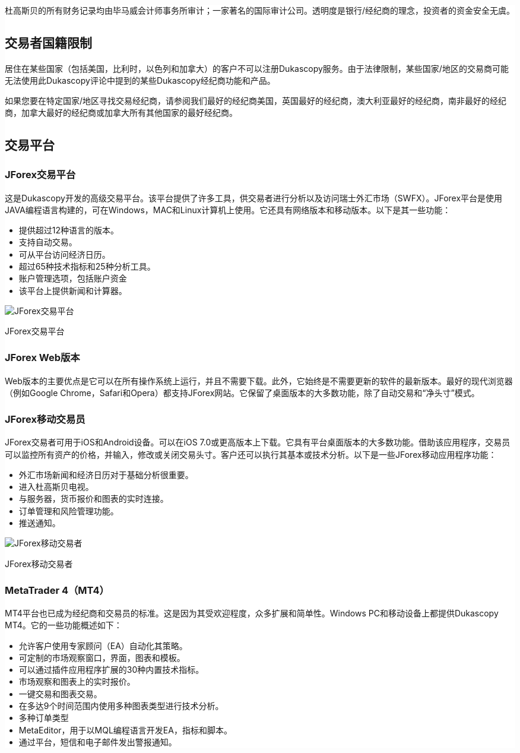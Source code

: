 杜高斯贝的所有财务记录均由毕马威会计师事务所审计；一家著名的国际审计公司。透明度是银行/经纪商的理念，投资者的资金安全无虞。

## 交易者国籍限制

居住在某些国家（包括美国，比利时，以色列和加拿大）的客户不可以注册Dukascopy服务。由于法律限制，某些国家/地区的交易商可能无法使用此Dukascopy评论中提到的某些Dukascopy经纪商功能和产品。

如果您要在特定国家/地区寻找交易经纪商，请参阅我们最好的经纪商美国，英国最好的经纪商，澳大利亚最好的经纪商，南非最好的经纪商，加拿大最好的经纪商或加拿大所有其他国家的最好经纪商。

## 交易平台

### JForex交易平台

这是Dukascopy开发的高级交易平台。该平台提供了许多工具，供交易者进行分析以及访问瑞士外汇市场（SWFX）。JForex平台是使用JAVA编程语言构建的，可在Windows，MAC和Linux计算机上使用。它还具有网络版本和移动版本。以下是其一些功能：
- 提供超过12种语言的版本。
- 支持自动交易。
- 可从平台访问经济日历。
- 超过65种技术指标和25种分析工具。
- 账户管理选项，包括账户资金
- 该平台上提供新闻和计算器。

![JForex交易平台](https://cdn.fendou.la/funstoutiao/2020/10/Dukascopy-JForex-Trading-Platform-1024x494.png "JForex交易平台")

JForex交易平台

### JForex Web版本

Web版本的主要优点是它可以在所有操作系统上运行，并且不需要下载。此外，它始终是不需要更新的软件的最新版本。最好的现代浏览器（例如Google Chrome，Safari和Opera）都支持JForex网站。它保留了桌面版本的大多数功能，除了自动交易和“净头寸”模式。

### JForex移动交易员

JForex交易者可用于iOS和Android设备。可以在iOS 7.0或更高版本上下载。它具有平台桌面版本的大多数功能。借助该应用程序，交易员可以监控所有资产的价格，并输入，修改或关闭交易头寸。客户还可以执行其基本或技术分析。以下是一些JForex移动应用程序功能：
- 外汇市场新闻和经济日历对于基础分析很重要。
- 进入杜高斯贝电视。
- 与服务器，货币报价和图表的实时连接。
- 订单管理和风险管理功能。
- 推送通知。

![JForex移动交易者](https://cdn.fendou.la/funstoutiao/2020/10/Dukascopy-JForex-Mobile-Trader.png "JForex移动交易者")

JForex移动交易者

### MetaTrader 4（MT4）

MT4平台也已成为经纪商和交易员的标准。这是因为其受欢迎程度，众多扩展和简单性。Windows PC和移动设备上都提供Dukascopy MT4。它的一些功能概述如下：
- 允许客户使用专家顾问（EA）自动化其策略。
- 可定制的市场观察窗口，界面，图表和模板。
- 可以通过插件应用程序扩展的30种内置技术指标。
- 市场观察和图表上的实时报价。
- 一键交易和图表交易。
- 在多达9个时间范围内使用多种图表类型进行技术分析。
- 多种订单类型
- MetaEditor，用于以MQL编程语言开发EA，指标和脚本。
- 通过平台，短信和电子邮件发出警报通知。
